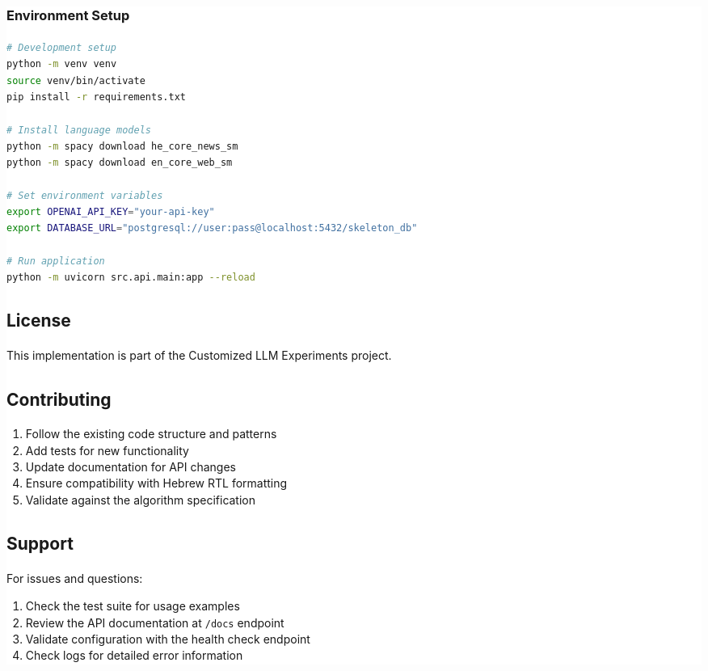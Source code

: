 ### Environment Setup
```bash
# Development setup
python -m venv venv
source venv/bin/activate
pip install -r requirements.txt

# Install language models
python -m spacy download he_core_news_sm
python -m spacy download en_core_web_sm

# Set environment variables
export OPENAI_API_KEY="your-api-key"
export DATABASE_URL="postgresql://user:pass@localhost:5432/skeleton_db"

# Run application
python -m uvicorn src.api.main:app --reload
```

## License

This implementation is part of the Customized LLM Experiments project.

## Contributing

1. Follow the existing code structure and patterns
2. Add tests for new functionality
3. Update documentation for API changes
4. Ensure compatibility with Hebrew RTL formatting
5. Validate against the algorithm specification

## Support

For issues and questions:
1. Check the test suite for usage examples
2. Review the API documentation at `/docs` endpoint
3. Validate configuration with the health check endpoint
4. Check logs for detailed error information
